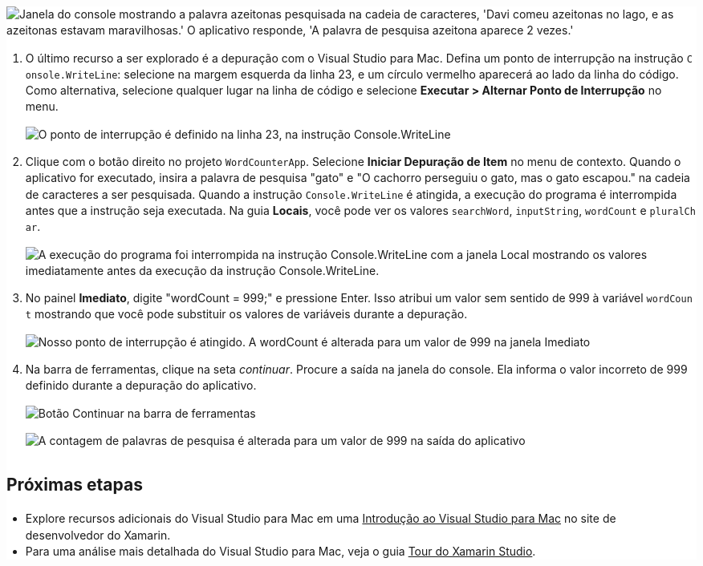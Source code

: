    ![Janela do console mostrando a palavra azeitonas pesquisada na cadeia de caracteres, 'Davi comeu azeitonas no lago, e as azeitonas estavam maravilhosas.' O aplicativo responde, 'A palavra de pesquisa azeitona aparece 2 vezes.'](./media/using-on-mac-vs-full-solution/vsmacfull14.png)

1. O último recurso a ser explorado é a depuração com o Visual Studio para Mac. Defina um ponto de interrupção na instrução `Console.WriteLine`: selecione na margem esquerda da linha 23, e um círculo vermelho aparecerá ao lado da linha do código. Como alternativa, selecione qualquer lugar na linha de código e selecione **Executar > Alternar Ponto de Interrupção** no menu.

   ![O ponto de interrupção é definido na linha 23, na instrução Console.WriteLine](./media/using-on-mac-vs-full-solution/vsmacfull15.png)

1. Clique com o botão direito no projeto `WordCounterApp`. Selecione **Iniciar Depuração de Item** no menu de contexto. Quando o aplicativo for executado, insira a palavra de pesquisa "gato" e "O cachorro perseguiu o gato, mas o gato escapou." na cadeia de caracteres a ser pesquisada. Quando a instrução `Console.WriteLine` é atingida, a execução do programa é interrompida antes que a instrução seja executada. Na guia **Locais**, você pode ver os valores `searchWord`, `inputString`, `wordCount` e `pluralChar`.

   ![A execução do programa foi interrompida na instrução Console.WriteLine com a janela Local mostrando os valores imediatamente antes da execução da instrução Console.WriteLine.](./media/using-on-mac-vs-full-solution/vsmacfull16.png)

1. No painel **Imediato**, digite "wordCount = 999;" e pressione Enter. Isso atribui um valor sem sentido de 999 à variável `wordCount` mostrando que você pode substituir os valores de variáveis durante a depuração.

   ![Nosso ponto de interrupção é atingido. A wordCount é alterada para um valor de 999 na janela Imediato](./media/using-on-mac-vs-full-solution/vsmacfull17.png)

1. Na barra de ferramentas, clique na seta *continuar*. Procure a saída na janela do console. Ela informa o valor incorreto de 999 definido durante a depuração do aplicativo.

   ![Botão Continuar na barra de ferramentas](./media/using-on-mac-vs-full-solution/vsmacfull18.png)

   ![A contagem de palavras de pesquisa é alterada para um valor de 999 na saída do aplicativo](./media/using-on-mac-vs-full-solution/vsmacfull19.png)

## <a name="next-steps"></a>Próximas etapas

* Explore recursos adicionais do Visual Studio para Mac em uma [Introdução ao Visual Studio para Mac](https://developer.xamarin.com/guides/cross-platform/visual-studio-mac/) no site de desenvolvedor do Xamarin.
* Para uma análise mais detalhada do Visual Studio para Mac, veja o guia [Tour do Xamarin Studio](https://developer.xamarin.com/guides/cross-platform/xamarin-studio/ide-tour/).

